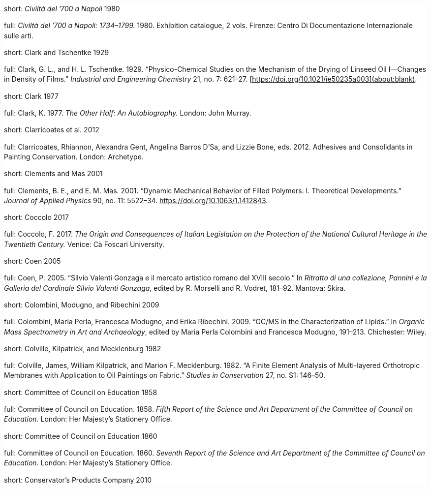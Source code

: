 short: *Civiltà del ’700 a Napoli* 1980

full: *Civiltà del ’700 a Napoli: 1734–1799.* 1980. Exhibition catalogue, 2 vols. Firenze: Centro Di Documentazione Internazionale sulle arti.

short: Clark and Tschentke 1929

full: Clark, G. L., and H. L. Tschentke. 1929. “Physico-Chemical Studies on the Mechanism of the Drying of Linseed Oil I—Changes in Density of Films.” *Industrial and Engineering Chemistry* 21, no. 7: 621–27. [https://doi.org/10.1021/ie50235a003](about:blank).

short: Clark 1977

full: Clark, K. 1977. *The Other Half: An Autobiography.* London: John Murray.

short: Clarricoates et al. 2012

full: Clarricoates, Rhiannon, Alexandra Gent, Angelina Barros D’Sa, and Lizzie Bone, eds. 2012. Adhesives and Consolidants in Painting Conservation. London: Archetype.

short: Clements and Mas 2001

full: Clements, B. E., and E. M. Mas. 2001. “Dynamic Mechanical Behavior of Filled Polymers. I. Theoretical Developments.” *Journal of Applied Physics* 90, no. 11: 5522–34. https://doi.org/10.1063/1.1412843.

short: Coccolo 2017

full: Coccolo, F. 2017. *The Origin and Consequences of Italian Legislation on the Protection of the National Cultural Heritage in the Twentieth Century.* Venice: Cà Foscari University.

short: Coen 2005

full: Coen, P. 2005. “Silvio Valenti Gonzaga e il mercato artistico romano del XVIII secolo.” In *Ritratto di una collezione, Pannini e la Galleria del Cardinale Silvio Valenti Gonzaga*, edited by R. Morselli and R. Vodret, 181–92. Mantova: Skira.

short: Colombini, Modugno, and Ribechini 2009

full: Colombini, Maria Perla, Francesca Modugno, and Erika Ribechini. 2009. “GC/MS in the Characterization of Lipids.” In *Organic Mass Spectrometry in Art and Archaeology*, edited by Maria Perla Colombini and Francesca Modugno, 191–213. Chichester: Wiley.

short: Colville, Kilpatrick, and Mecklenburg 1982

full: Colville, James, William Kilpatrick, and Marion F. Mecklenburg. 1982. “A Finite Element Analysis of Multi-layered Orthotropic Membranes with Application to Oil Paintings on Fabric.” *Studies in Conservation* 27, no. S1: 146–50.

short: Committee of Council on Education 1858

full: Committee of Council on Education. 1858. *Fifth Report of the Science and Art Department of the Committee of Council on Education.* London: Her Majesty’s Stationery Office.

short: Committee of Council on Education 1860

full: Committee of Council on Education. 1860. *Seventh Report of the Science and Art Department of the Committee of Council on Education.* London: Her Majesty’s Stationery Office.

short: Conservator’s Products Company 2010
